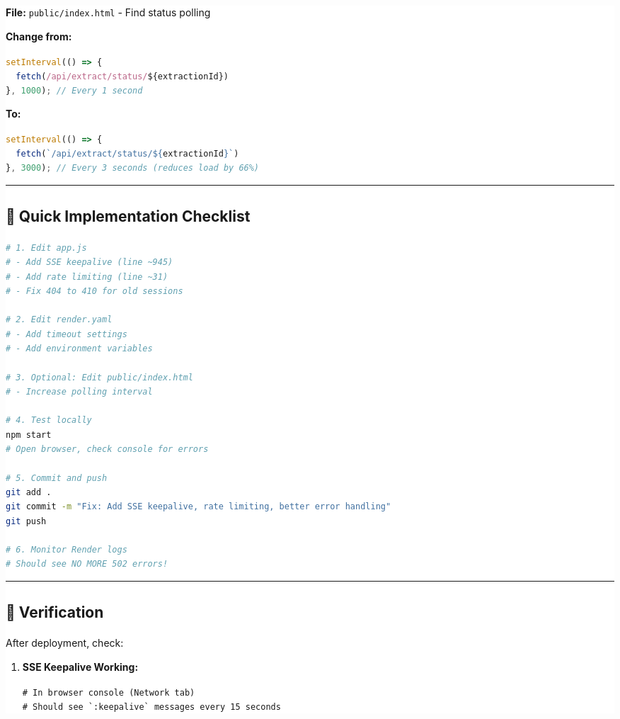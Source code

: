 **File:** `public/index.html` - Find status polling

**Change from:**
```javascript
setInterval(() => {
  fetch(/api/extract/status/${extractionId})
}, 1000); // Every 1 second
```

**To:**
```javascript
setInterval(() => {
  fetch(`/api/extract/status/${extractionId}`)
}, 3000); // Every 3 seconds (reduces load by 66%)
```

---

## 📝 Quick Implementation Checklist

```bash
# 1. Edit app.js
# - Add SSE keepalive (line ~945)
# - Add rate limiting (line ~31)
# - Fix 404 to 410 for old sessions

# 2. Edit render.yaml
# - Add timeout settings
# - Add environment variables

# 3. Optional: Edit public/index.html
# - Increase polling interval

# 4. Test locally
npm start
# Open browser, check console for errors

# 5. Commit and push
git add .
git commit -m "Fix: Add SSE keepalive, rate limiting, better error handling"
git push

# 6. Monitor Render logs
# Should see NO MORE 502 errors!
```

---

## 🧪 Verification

After deployment, check:

1. **SSE Keepalive Working:**
   ```
   # In browser console (Network tab)
   # Should see `:keepalive` messages every 15 seconds
   ```
